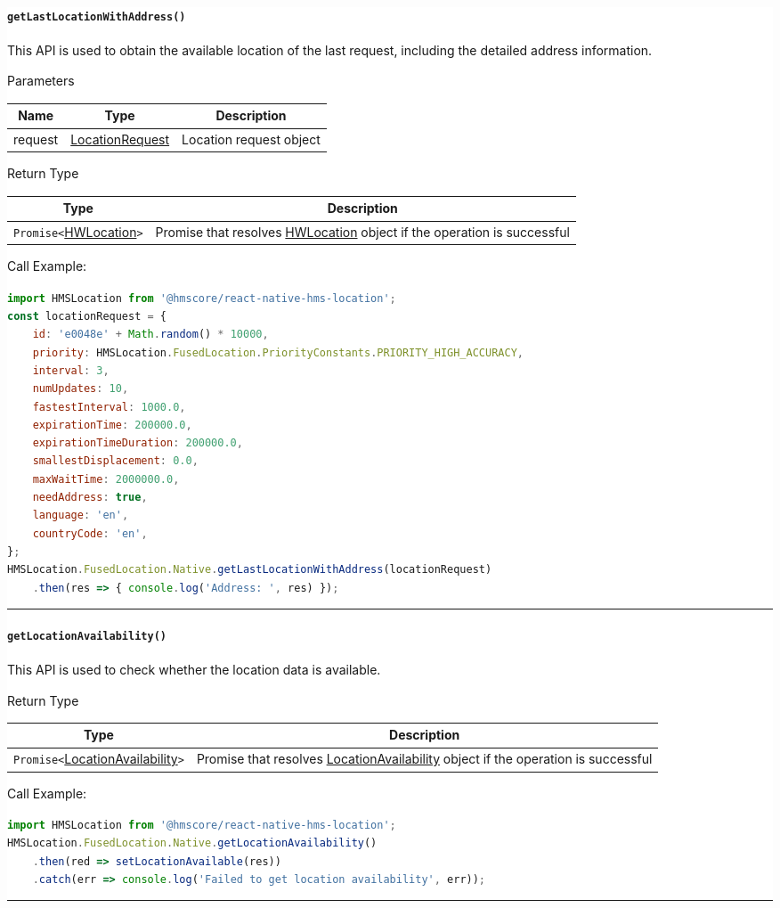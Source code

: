
#### `getLastLocationWithAddress()`

This API is used to obtain the available location of the last request, including the detailed address information.

Parameters

| Name    | Type                                | Description             |
| ------- | ----------------------------------- | ----------------------- |
| request | [LocationRequest](#locationrequest) | Location request object |

Return Type

| Type                                   | Description                                                                           |
| -------------------------------------- | ------------------------------------------------------------------------------------- |
| `Promise<`[HWLocation](#hwlocation)`>` | Promise that resolves [HWLocation](#hwlocation) object if the operation is successful |

Call Example:

```jsx
import HMSLocation from '@hmscore/react-native-hms-location';
const locationRequest = {
    id: 'e0048e' + Math.random() * 10000,
    priority: HMSLocation.FusedLocation.PriorityConstants.PRIORITY_HIGH_ACCURACY,
    interval: 3,
    numUpdates: 10,
    fastestInterval: 1000.0,
    expirationTime: 200000.0,
    expirationTimeDuration: 200000.0,
    smallestDisplacement: 0.0,
    maxWaitTime: 2000000.0,
    needAddress: true,
    language: 'en',
    countryCode: 'en',
};
HMSLocation.FusedLocation.Native.getLastLocationWithAddress(locationRequest)
    .then(res => { console.log('Address: ', res) });
```

---

#### `getLocationAvailability()`

This API is used to check whether the location data is available.

Return Type

| Type                                                       | Description                                                                                               |
| ---------------------------------------------------------- | --------------------------------------------------------------------------------------------------------- |
| `Promise<`[LocationAvailability](#locationavailability)`>` | Promise that resolves [LocationAvailability](#locationavailability) object if the operation is successful |

Call Example:

```jsx
import HMSLocation from '@hmscore/react-native-hms-location';
HMSLocation.FusedLocation.Native.getLocationAvailability()
    .then(red => setLocationAvailable(res))
    .catch(err => console.log('Failed to get location availability', err));
```

---